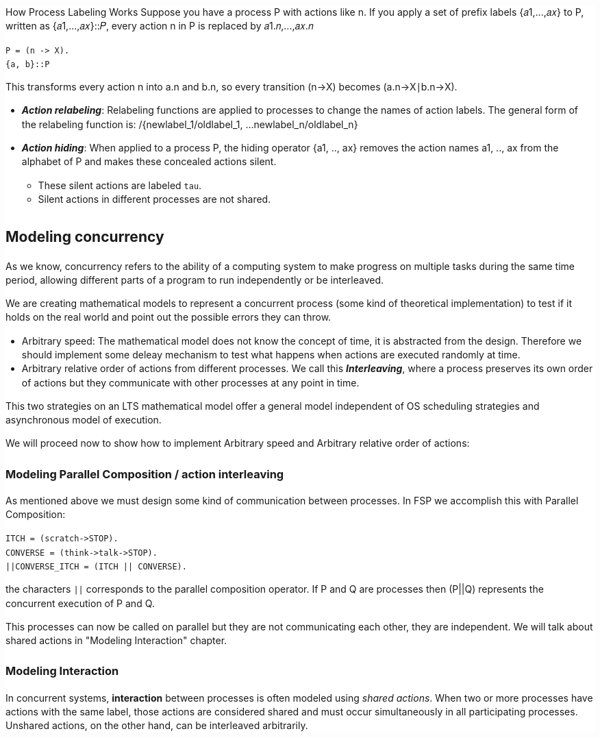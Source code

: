   How Process Labeling Works
  Suppose you have a process P with actions like n. If you apply a set of prefix labels {𝑎1,...,𝑎𝑥} to P, written as {𝑎1,...,𝑎𝑥}::𝑃, every action n in P is replaced by 𝑎1.𝑛,...,𝑎𝑥.𝑛
  ```fsp
  P = (n -> X).
  {a, b}::P
  ```
This transforms every action n into a.n and b.n, so every transition (n→X) becomes (a.n→X∣b.n→X).

- ***Action relabeling***: Relabeling functions are applied to processes to change the names of action labels. The general form of the relabeling function is:
/{newlabel_1/oldlabel_1, ...newlabel_n/oldlabel_n}

- ***Action hiding***: When applied to a process P, the hiding operator \{a1, .., ax} removes the action names a1, .., ax from the alphabet of P and makes these concealed actions silent.
  - These silent actions are labeled `tau`.
  - Silent actions in different processes are not shared.

## Modeling concurrency
As we know, concurrency refers to the ability of a computing system to make progress on multiple tasks during the same time period, allowing different parts of a program to run independently or be interleaved. 

We are creating mathematical models to represent a concurrent process (some kind of theoretical implementation) to test if it holds on the real world and point out the possible errors they can throw. 
- Arbitrary speed: The mathematical model does not know the concept of time, it is abstracted from the design. Therefore we should implement some deleay mechanism to test what happens when actions are executed randomly at time.
- Arbitrary relative order of actions from different processes. We call this ***Interleaving***, where a process preserves its own order of actions but they communicate with other processes at any point in time.

This two strategies on an LTS mathematical model offer a general model independent of OS scheduling strategies and asynchronous model of execution.

We will proceed now to show how to implement Arbitrary speed and Arbitrary relative order of actions:

### Modeling Parallel Composition / action interleaving
As mentioned above we must design some kind of communication between processes. In FSP we accomplish this with Parallel Composition:
```fsp
ITCH = (scratch->STOP).
CONVERSE = (think->talk->STOP).
||CONVERSE_ITCH = (ITCH || CONVERSE).
```
the characters `||` corresponds to the parallel composition operator. If P and Q are processes then (P||Q) represents the concurrent execution of P and Q. 

This processes can now be called on parallel but they are not communicating each other, they are independent. We will talk about shared actions in "Modeling Interaction" chapter.

### Modeling Interaction
In concurrent systems, **interaction** between processes is often modeled using *shared actions*. When two or more processes have actions with the same label, those actions are considered shared and must occur simultaneously in all participating processes. Unshared actions, on the other hand, can be interleaved arbitrarily.
